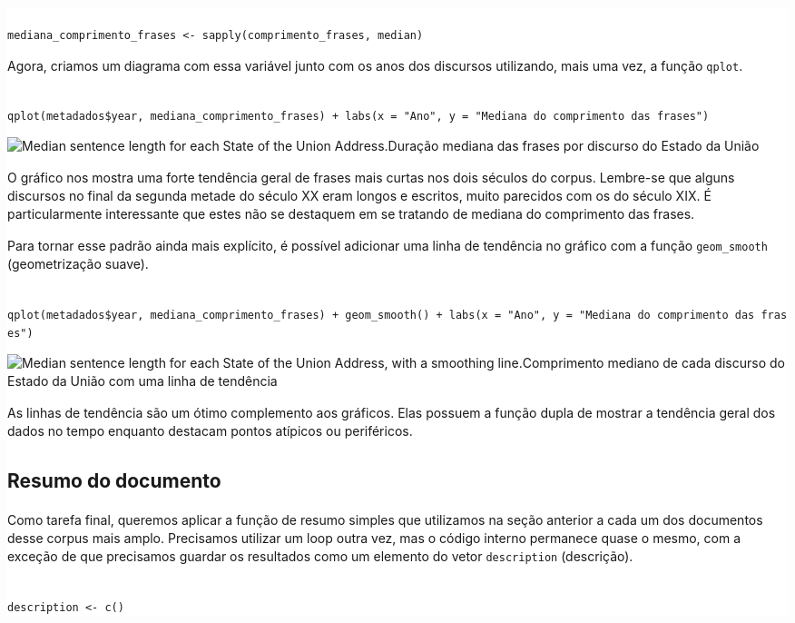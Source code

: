   

```{r}

mediana_comprimento_frases <- sapply(comprimento_frases, median)

```
 

Agora, criamos um diagrama com essa variável junto com os anos dos discursos utilizando, mais uma vez, a função `qplot`.

  

```{r}

qplot(metadados$year, mediana_comprimento_frases) + labs(x = "Ano", y = "Mediana do comprimento das frases")

```

  ![Median sentence length for each State of the Union Address.](https://programminghistorian.org/images/basic-text-processing-in-r/sotu-sentence-length.jpg)Duração mediana das frases por discurso do Estado da União  

O gráfico nos mostra uma forte tendência geral de frases mais curtas nos dois séculos do corpus. Lembre-se que alguns discursos no final da segunda metade do século XX eram longos e escritos, muito parecidos com os do século XIX. É particularmente interessante que estes não se destaquem em se tratando de mediana do comprimento das frases.

 
Para tornar esse padrão ainda mais explícito, é possível adicionar uma linha de tendência no gráfico com a função `geom_smooth` (geometrização suave).


```{r}

qplot(metadados$year, mediana_comprimento_frases) + geom_smooth() + labs(x = "Ano", y = "Mediana do comprimento das frases")

```
 ![Median sentence length for each State of the Union Address, with a smoothing line.](https://programminghistorian.org/images/basic-text-processing-in-r/sotu-sentence-length-smooth.jpg)Comprimento mediano de cada discurso do Estado da União com uma linha de tendência
 

As linhas de tendência são um ótimo complemento aos gráficos. Elas possuem a função dupla de mostrar a tendência geral dos dados no tempo enquanto destacam pontos atípicos ou periféricos.

  

## Resumo do documento

  

Como tarefa final, queremos aplicar a função de resumo simples que utilizamos na seção anterior a cada um dos documentos desse corpus mais amplo. Precisamos utilizar um loop outra vez, mas o código interno permanece quase o mesmo, com a exceção de que precisamos guardar os resultados como um elemento do vetor `description` (descrição).

  

```{r}

description <- c()

```
